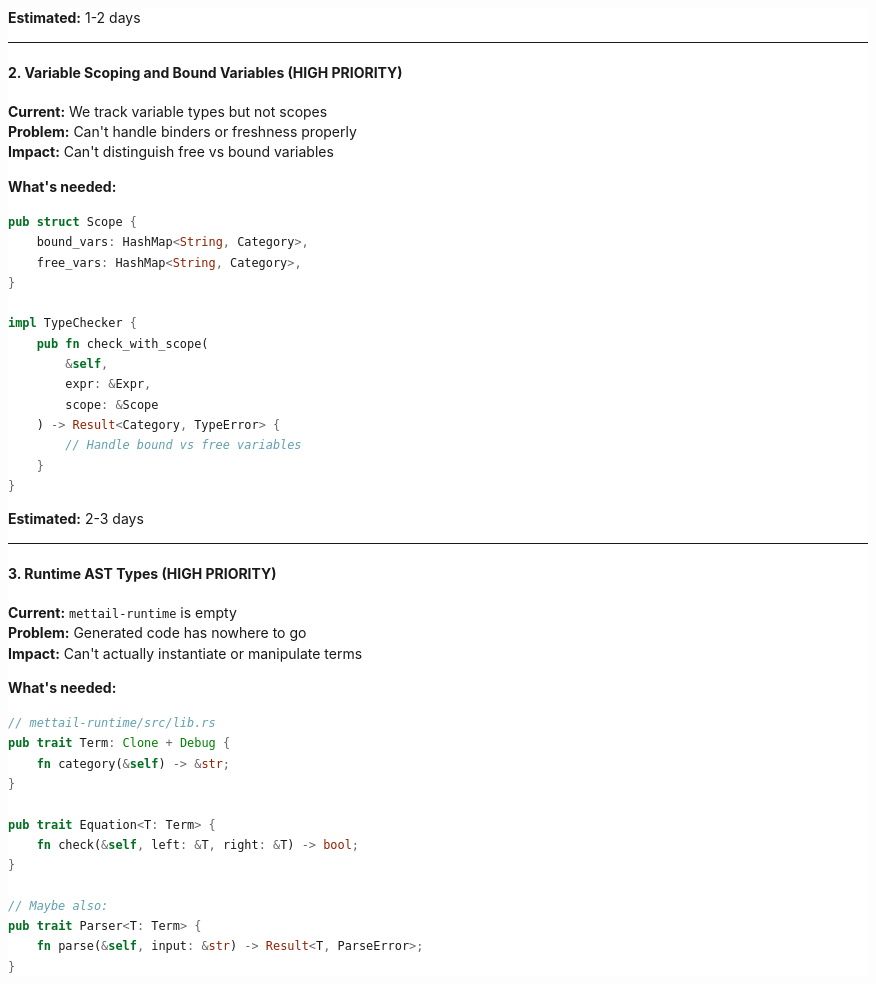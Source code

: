 **Estimated:** 1-2 days

---

#### 2. **Variable Scoping and Bound Variables** (HIGH PRIORITY)
**Current:** We track variable types but not scopes  
**Problem:** Can't handle binders or freshness properly  
**Impact:** Can't distinguish free vs bound variables

**What's needed:**
```rust
pub struct Scope {
    bound_vars: HashMap<String, Category>,
    free_vars: HashMap<String, Category>,
}

impl TypeChecker {
    pub fn check_with_scope(
        &self,
        expr: &Expr,
        scope: &Scope
    ) -> Result<Category, TypeError> {
        // Handle bound vs free variables
    }
}
```

**Estimated:** 2-3 days

---

#### 3. **Runtime AST Types** (HIGH PRIORITY)
**Current:** `mettail-runtime` is empty  
**Problem:** Generated code has nowhere to go  
**Impact:** Can't actually instantiate or manipulate terms

**What's needed:**
```rust
// mettail-runtime/src/lib.rs
pub trait Term: Clone + Debug {
    fn category(&self) -> &str;
}

pub trait Equation<T: Term> {
    fn check(&self, left: &T, right: &T) -> bool;
}

// Maybe also:
pub trait Parser<T: Term> {
    fn parse(&self, input: &str) -> Result<T, ParseError>;
}
```

